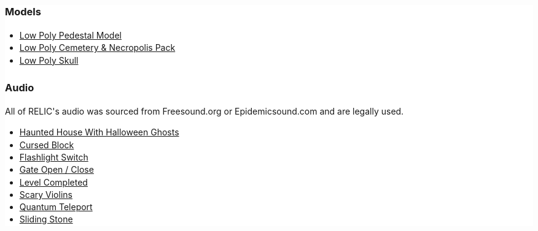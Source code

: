 ### Models
* [Low Poly Pedestal Model](https://sketchfab.com/3d-models/low-poly-book-pedestal-f06e58ac3a0d4558af2ec98506c20b73)
* [Low Poly Cemetery & Necropolis Pack](https://assetstore.unity.com/packages/3d/environments/fantasy/fantasy-cemetery-necropolis-pack-lite-3d-assets-for-rpg-and-adve-205971)
* [Low Poly Skull](https://www.ameede.net/low-poly-skull-ring-h001238-file-stl-free-download-3d-model-for-cnc-and-3d-printer/)

### Audio
All of RELIC's audio was sourced from Freesound.org or Epidemicsound.com and are legally used.
* [Haunted House With Halloween Ghosts](https://freesound.org/people/UNIVERSFIELD/sounds/701232/)
* [Cursed Block](https://freesound.org/people/syenasweta/sounds/689930/)
* [Flashlight Switch](https://freesound.org/people/Rudmer_Rotteveel/sounds/502506/)
* [Gate Open / Close](https://freesound.org/people/viaaico2013/sounds/263532/)
* [Level Completed](https://freesound.org/people/Victor_Natas/sounds/741979/)
* [Scary Violins](https://freesound.org/people/Victor_Natas/sounds/587016/)
* [Quantum Teleport](https://freesound.org/people/ihitokage/sounds/413221/)
* [Sliding Stone](https://www.epidemicsound.com/sound-effects/tracks/bf99e8a8-c87d-4979-8133-a7e19ac0ad9d/)
